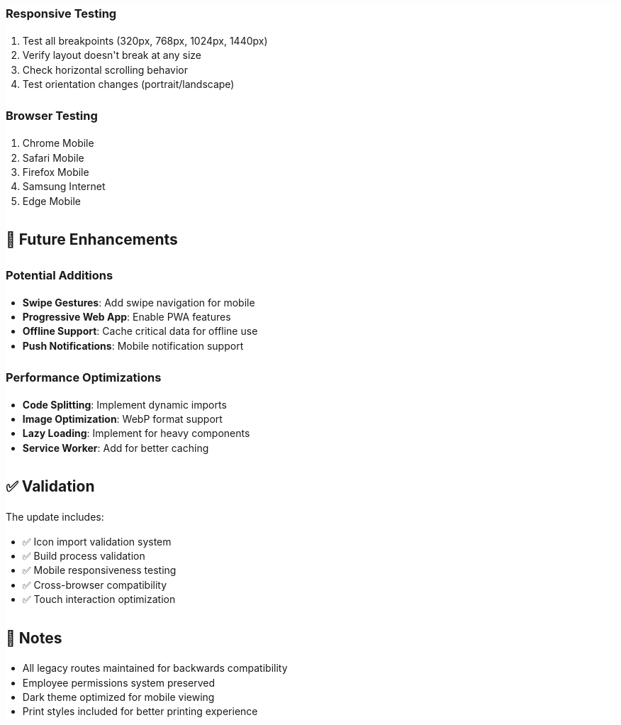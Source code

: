 ### **Responsive Testing**
1. Test all breakpoints (320px, 768px, 1024px, 1440px)
2. Verify layout doesn't break at any size
3. Check horizontal scrolling behavior
4. Test orientation changes (portrait/landscape)

### **Browser Testing**
1. Chrome Mobile
2. Safari Mobile
3. Firefox Mobile
4. Samsung Internet
5. Edge Mobile

## 🎯 Future Enhancements

### **Potential Additions**
- **Swipe Gestures**: Add swipe navigation for mobile
- **Progressive Web App**: Enable PWA features
- **Offline Support**: Cache critical data for offline use
- **Push Notifications**: Mobile notification support

### **Performance Optimizations**
- **Code Splitting**: Implement dynamic imports
- **Image Optimization**: WebP format support
- **Lazy Loading**: Implement for heavy components
- **Service Worker**: Add for better caching

## ✅ Validation

The update includes:
- ✅ Icon import validation system
- ✅ Build process validation
- ✅ Mobile responsiveness testing
- ✅ Cross-browser compatibility
- ✅ Touch interaction optimization

## 📝 Notes

- All legacy routes maintained for backwards compatibility
- Employee permissions system preserved
- Dark theme optimized for mobile viewing
- Print styles included for better printing experience 
